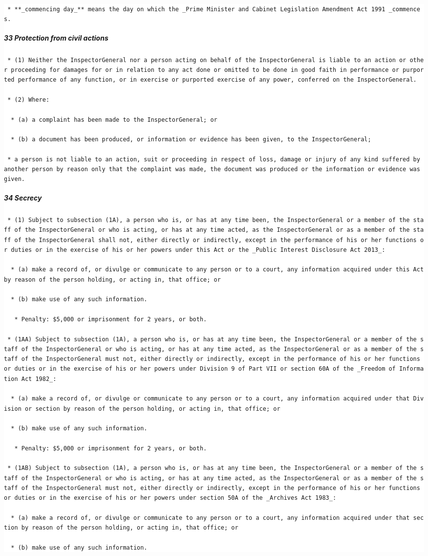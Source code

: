      * **_commencing day_** means the day on which the _Prime Minister and Cabinet Legislation Amendment Act 1991 _commences.

##### 33  Protection from civil actions

     * (1) Neither the InspectorGeneral nor a person acting on behalf of the InspectorGeneral is liable to an action or other proceeding for damages for or in relation to any act done or omitted to be done in good faith in performance or purported performance of any function, or in exercise or purported exercise of any power, conferred on the InspectorGeneral.

     * (2) Where:

      * (a) a complaint has been made to the InspectorGeneral; or

      * (b) a document has been produced, or information or evidence has been given, to the InspectorGeneral;

     * a person is not liable to an action, suit or proceeding in respect of loss, damage or injury of any kind suffered by another person by reason only that the complaint was made, the document was produced or the information or evidence was given.

##### 34  Secrecy

     * (1) Subject to subsection (1A), a person who is, or has at any time been, the InspectorGeneral or a member of the staff of the InspectorGeneral or who is acting, or has at any time acted, as the InspectorGeneral or as a member of the staff of the InspectorGeneral shall not, either directly or indirectly, except in the performance of his or her functions or duties or in the exercise of his or her powers under this Act or the _Public Interest Disclosure Act 2013_:

      * (a) make a record of, or divulge or communicate to any person or to a court, any information acquired under this Act by reason of the person holding, or acting in, that office; or

      * (b) make use of any such information.

       * Penalty: $5,000 or imprisonment for 2 years, or both.

     * (1AA) Subject to subsection (1A), a person who is, or has at any time been, the InspectorGeneral or a member of the staff of the InspectorGeneral or who is acting, or has at any time acted, as the InspectorGeneral or as a member of the staff of the InspectorGeneral must not, either directly or indirectly, except in the performance of his or her functions or duties or in the exercise of his or her powers under Division 9 of Part VII or section 60A of the _Freedom of Information Act 1982_:

      * (a) make a record of, or divulge or communicate to any person or to a court, any information acquired under that Division or section by reason of the person holding, or acting in, that office; or

      * (b) make use of any such information.

       * Penalty: $5,000 or imprisonment for 2 years, or both.

     * (1AB) Subject to subsection (1A), a person who is, or has at any time been, the InspectorGeneral or a member of the staff of the InspectorGeneral or who is acting, or has at any time acted, as the InspectorGeneral or as a member of the staff of the InspectorGeneral must not, either directly or indirectly, except in the performance of his or her functions or duties or in the exercise of his or her powers under section 50A of the _Archives Act 1983_:

      * (a) make a record of, or divulge or communicate to any person or to a court, any information acquired under that section by reason of the person holding, or acting in, that office; or

      * (b) make use of any such information.
